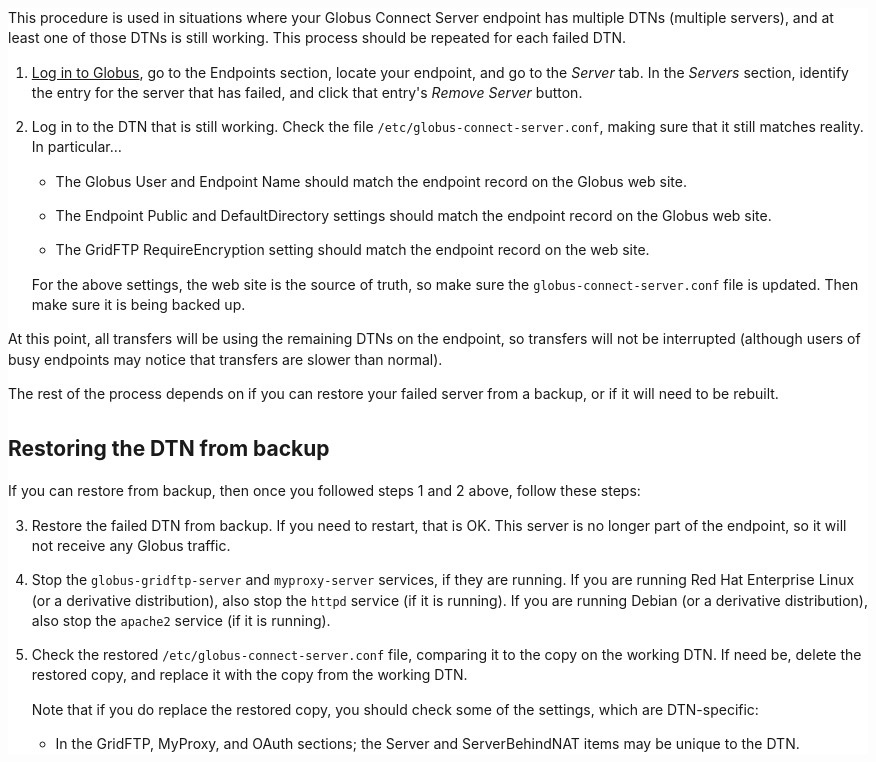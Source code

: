 This procedure is used in situations where your Globus Connect Server endpoint
has multiple DTNs (multiple servers), and at least one of those DTNs is still
working.  This process should be repeated for each failed DTN.

1. [Log in to Globus](https://app.globus.org), go to the Endpoints section,
   locate your endpoint, and go to the _Server_ tab.  In the _Servers_ section,
   identify the entry for the server that has failed, and click that entry's
   _Remove Server_ button.

2. Log in to the DTN that is still working.  Check the file
   `/etc/globus-connect-server.conf`, making sure that it still matches
   reality.  In particular…

   * The Globus User and Endpoint Name should match the endpoint record on the
     Globus web site.

   * The Endpoint Public and DefaultDirectory settings should match the
     endpoint record on the Globus web site.

   * The GridFTP RequireEncryption setting should match the endpoint record on
     the web site.

   For the above settings, the web site is the source of truth, so make sure
   the `globus-connect-server.conf` file is updated.  Then make sure it is
   being backed up.

At this point, all transfers will be using the remaining DTNs on the
endpoint, so transfers will not be interrupted (although users of busy
endpoints may notice that transfers are slower than normal).

The rest of the process depends on if you can restore your failed server from a
backup, or if it will need to be rebuilt.

## Restoring the DTN from backup

If you can restore from backup, then once you followed steps 1 and 2 above,
follow these steps:

3. Restore the failed DTN from backup.  If you need to restart, that is OK.
   This server is no longer part of the endpoint, so it will not receive any
   Globus traffic.

4. Stop the `globus-gridftp-server` and `myproxy-server` services, if they are
   running.  If you are running Red Hat Enterprise Linux (or a derivative
   distribution), also stop the `httpd` service (if it is running).  If you are
   running Debian (or a derivative distribution), also stop the `apache2`
   service (if it is running).

5. Check the restored `/etc/globus-connect-server.conf` file, comparing it to
   the copy on the working DTN.  If need be, delete the restored copy, and
   replace it with the copy from the working DTN.

   Note that if you do replace the restored copy, you should check some of the
   settings, which are DTN-specific:

   * In the GridFTP, MyProxy, and OAuth sections; the Server and
     ServerBehindNAT items may be unique to the DTN.
